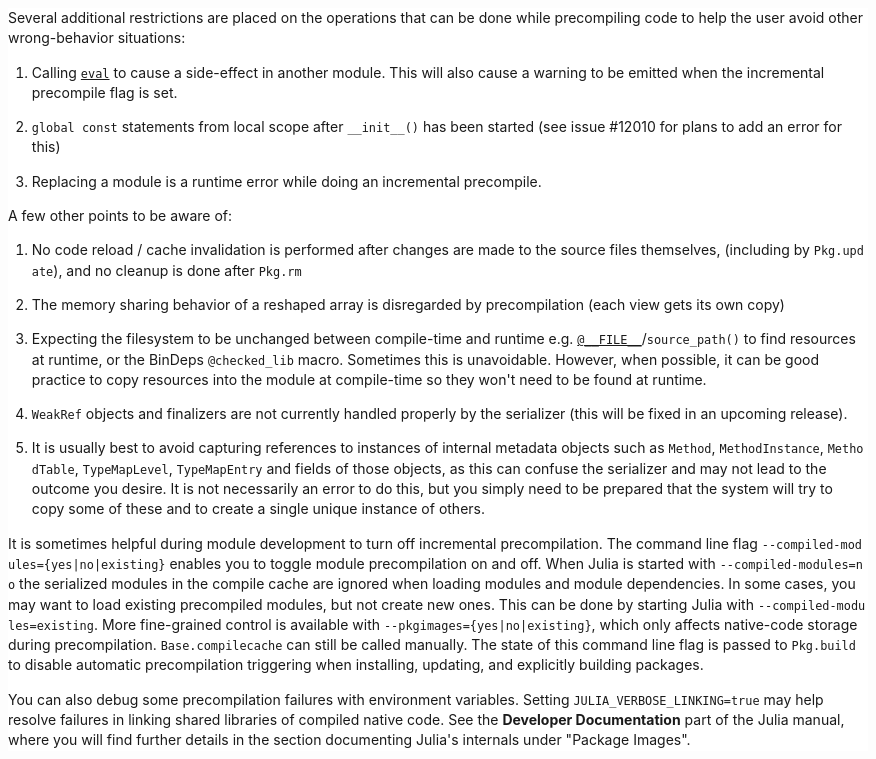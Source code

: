   

Several additional restrictions are placed on the operations that can be done while precompiling code to help the user avoid other wrong-behavior situations:
1. Calling [`eval`](/base/base#eval) to cause a side-effect in another module. This will also cause a warning to be emitted when the incremental precompile flag is set.
  
2. `global const` statements from local scope after `__init__()` has been started (see issue #12010 for plans to add an error for this)
  
3. Replacing a module is a runtime error while doing an incremental precompile.
  

A few other points to be aware of:
1. No code reload / cache invalidation is performed after changes are made to the source files themselves, (including by `Pkg.update`), and no cleanup is done after `Pkg.rm`
  
2. The memory sharing behavior of a reshaped array is disregarded by precompilation (each view gets its own copy)
  
3. Expecting the filesystem to be unchanged between compile-time and runtime e.g. [`@__FILE__`](/base/base#Base.@__FILE__)/`source_path()` to find resources at runtime, or the BinDeps `@checked_lib` macro. Sometimes this is unavoidable. However, when possible, it can be good practice to copy resources into the module at compile-time so they won&#39;t need to be found at runtime.
  
4. `WeakRef` objects and finalizers are not currently handled properly by the serializer (this will be fixed in an upcoming release).
  
5. It is usually best to avoid capturing references to instances of internal metadata objects such as `Method`, `MethodInstance`, `MethodTable`, `TypeMapLevel`, `TypeMapEntry` and fields of those objects, as this can confuse the serializer and may not lead to the outcome you desire. It is not necessarily an error to do this, but you simply need to be prepared that the system will try to copy some of these and to create a single unique instance of others.
  

It is sometimes helpful during module development to turn off incremental precompilation. The command line flag `--compiled-modules={yes|no|existing}` enables you to toggle module precompilation on and off. When Julia is started with `--compiled-modules=no` the serialized modules in the compile cache are ignored when loading modules and module dependencies. In some cases, you may want to load existing precompiled modules, but not create new ones. This can be done by starting Julia with `--compiled-modules=existing`. More fine-grained control is available with `--pkgimages={yes|no|existing}`, which only affects native-code storage during precompilation. `Base.compilecache` can still be called manually. The state of this command line flag is passed to `Pkg.build` to disable automatic precompilation triggering when installing, updating, and explicitly building packages.

You can also debug some precompilation failures with environment variables. Setting `JULIA_VERBOSE_LINKING=true` may help resolve failures in linking shared libraries of compiled native code. See the **Developer Documentation** part of the Julia manual, where you will find further details in the section documenting Julia&#39;s internals under &quot;Package Images&quot;.
